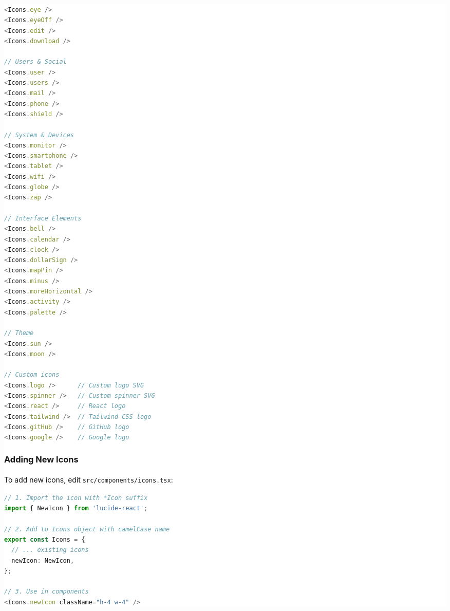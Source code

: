 ```typescript
<Icons.eye />
<Icons.eyeOff />
<Icons.edit />
<Icons.download />

// Users & Social
<Icons.user />
<Icons.users />
<Icons.mail />
<Icons.phone />
<Icons.shield />

// System & Devices
<Icons.monitor />
<Icons.smartphone />
<Icons.tablet />
<Icons.wifi />
<Icons.globe />
<Icons.zap />

// Interface Elements
<Icons.bell />
<Icons.calendar />
<Icons.clock />
<Icons.dollarSign />
<Icons.mapPin />
<Icons.minus />
<Icons.moreHorizontal />
<Icons.activity />
<Icons.palette />

// Theme
<Icons.sun />
<Icons.moon />

// Custom icons
<Icons.logo />      // Custom logo SVG
<Icons.spinner />   // Custom spinner SVG
<Icons.react />     // React logo
<Icons.tailwind />  // Tailwind CSS logo
<Icons.gitHub />    // GitHub logo
<Icons.google />    // Google logo
```

### Adding New Icons

To add new icons, edit `src/components/icons.tsx`:

```typescript
// 1. Import the icon with *Icon suffix
import { NewIcon } from 'lucide-react';

// 2. Add to Icons object with camelCase name
export const Icons = {
  // ... existing icons
  newIcon: NewIcon,
};

// 3. Use in components
<Icons.newIcon className="h-4 w-4" />
```
